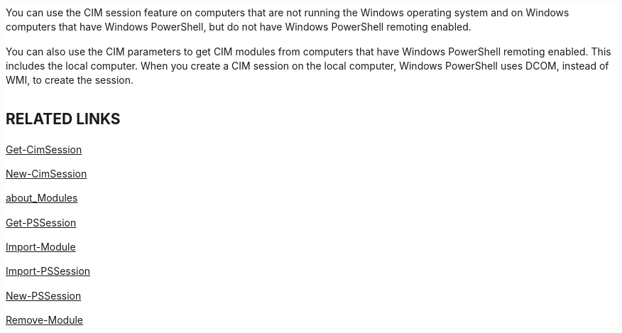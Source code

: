   You can use the CIM session feature on computers that are not running the Windows operating system and on Windows computers that have Windows PowerShell, but do not have Windows PowerShell remoting enabled.

  You can also use the CIM parameters to get CIM modules from computers that have Windows PowerShell remoting enabled.
This includes the local computer.
When you create a CIM session on the local computer, Windows PowerShell uses DCOM, instead of WMI, to create the session.

## RELATED LINKS

[Get-CimSession](http://go.microsoft.com/fwlink/?LinkId=227966)

[New-CimSession](http://go.microsoft.com/fwlink/?LinkId=227967)

[about_Modules](About/about_Modules.md)

[Get-PSSession](Get-PSSession.md)

[Import-Module](Import-Module.md)

[Import-PSSession](../Microsoft.PowerShell.Utility/Import-PSSession.md)

[New-PSSession](New-PSSession.md)

[Remove-Module](Remove-Module.md)


